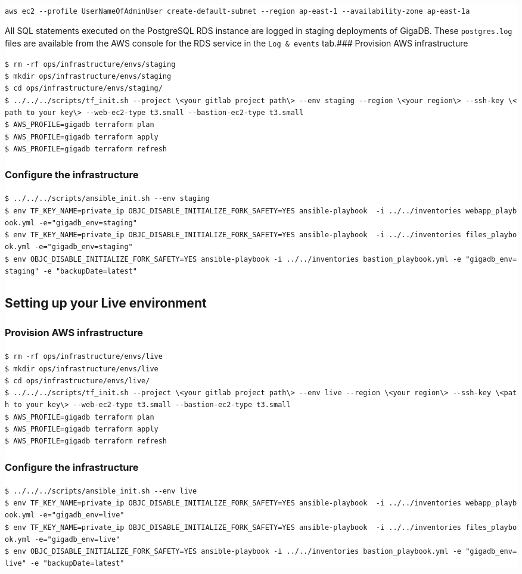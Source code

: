  ```
 aws ec2 --profile UserNameOfAdminUser create-default-subnet --region ap-east-1 --availability-zone ap-east-1a
 ```

All SQL statements executed on the PostgreSQL RDS instance are logged in staging
deployments of GigaDB. These `postgres.log` files are available from the AWS
console for the RDS service in the `Log & events` tab.###  Provision AWS infrastructure

```
$ rm -rf ops/infrastructure/envs/staging
$ mkdir ops/infrastructure/envs/staging
$ cd ops/infrastructure/envs/staging/
$ ../../../scripts/tf_init.sh --project \<your gitlab project path\> --env staging --region \<your region\> --ssh-key \<path to your key\> --web-ec2-type t3.small --bastion-ec2-type t3.small
$ AWS_PROFILE=gigadb terraform plan
$ AWS_PROFILE=gigadb terraform apply
$ AWS_PROFILE=gigadb terraform refresh
```

### Configure the infrastructure
 
```
$ ../../../scripts/ansible_init.sh --env staging
$ env TF_KEY_NAME=private_ip OBJC_DISABLE_INITIALIZE_FORK_SAFETY=YES ansible-playbook  -i ../../inventories webapp_playbook.yml -e="gigadb_env=staging"
$ env TF_KEY_NAME=private_ip OBJC_DISABLE_INITIALIZE_FORK_SAFETY=YES ansible-playbook  -i ../../inventories files_playbook.yml -e="gigadb_env=staging"
$ env OBJC_DISABLE_INITIALIZE_FORK_SAFETY=YES ansible-playbook -i ../../inventories bastion_playbook.yml -e "gigadb_env=staging" -e "backupDate=latest"
```

## Setting up your Live environment

###  Provision AWS infrastructure

```
$ rm -rf ops/infrastructure/envs/live
$ mkdir ops/infrastructure/envs/live
$ cd ops/infrastructure/envs/live/
$ ../../../scripts/tf_init.sh --project \<your gitlab project path\> --env live --region \<your region\> --ssh-key \<path to your key\> --web-ec2-type t3.small --bastion-ec2-type t3.small
$ AWS_PROFILE=gigadb terraform plan
$ AWS_PROFILE=gigadb terraform apply
$ AWS_PROFILE=gigadb terraform refresh
```

### Configure the infrastructure
 
```
$ ../../../scripts/ansible_init.sh --env live
$ env TF_KEY_NAME=private_ip OBJC_DISABLE_INITIALIZE_FORK_SAFETY=YES ansible-playbook  -i ../../inventories webapp_playbook.yml -e="gigadb_env=live"
$ env TF_KEY_NAME=private_ip OBJC_DISABLE_INITIALIZE_FORK_SAFETY=YES ansible-playbook  -i ../../inventories files_playbook.yml -e="gigadb_env=live"
$ env OBJC_DISABLE_INITIALIZE_FORK_SAFETY=YES ansible-playbook -i ../../inventories bastion_playbook.yml -e "gigadb_env=live" -e "backupDate=latest"
```
